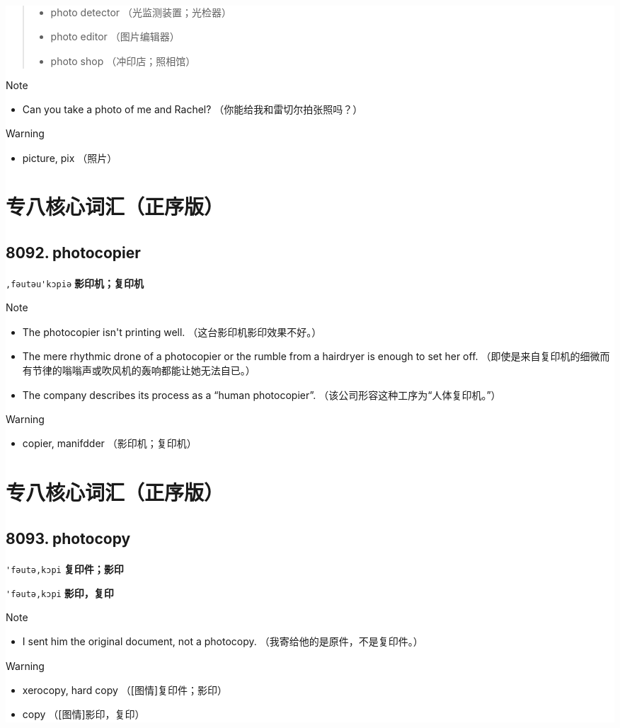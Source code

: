 > - photo detector （光监测装置；光检器）
>
> - photo editor （图片编辑器）
>
> - photo shop （冲印店；照相馆）
>

> [!NOTE]
>
> - Can you take a photo of me and Rachel? （你能给我和雷切尔拍张照吗？）
>

> [!WARNING]
>
> - picture, pix （照片）
>

# 专八核心词汇（正序版）

## 8092. photocopier

`,fəutəu'kɔpiə`  **影印机；复印机**

> [!NOTE]
>
> - The photocopier isn't printing well. （这台影印机影印效果不好。）
>
> - The mere rhythmic drone of a photocopier or the rumble from a hairdryer is enough to set her off. （即使是来自复印机的细微而有节律的嗡嗡声或吹风机的轰响都能让她无法自已。）
>
> - The company describes its process as a “human photocopier”. （该公司形容这种工序为“人体复印机。”）
>

> [!WARNING]
>
> - copier, manifdder （影印机；复印机）
>

# 专八核心词汇（正序版）

## 8093. photocopy

`'fəutə,kɔpi`  **复印件；影印**

`'fəutə,kɔpi`  **影印，复印**

> [!NOTE]
>
> - I sent him the original document, not a photocopy. （我寄给他的是原件，不是复印件。）
>

> [!WARNING]
>
> - xerocopy, hard copy （[图情]复印件；影印）
>
> - copy （[图情]影印，复印）
>
